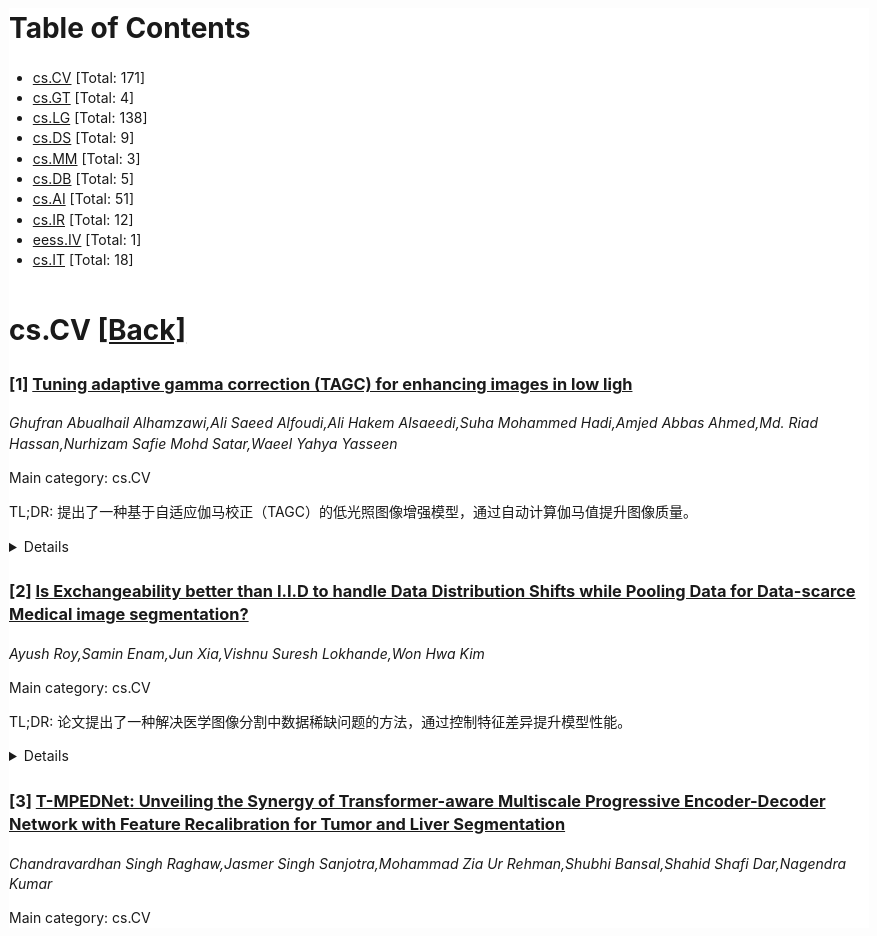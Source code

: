 <div id=toc></div>

# Table of Contents

- [cs.CV](#cs.CV) [Total: 171]
- [cs.GT](#cs.GT) [Total: 4]
- [cs.LG](#cs.LG) [Total: 138]
- [cs.DS](#cs.DS) [Total: 9]
- [cs.MM](#cs.MM) [Total: 3]
- [cs.DB](#cs.DB) [Total: 5]
- [cs.AI](#cs.AI) [Total: 51]
- [cs.IR](#cs.IR) [Total: 12]
- [eess.IV](#eess.IV) [Total: 1]
- [cs.IT](#cs.IT) [Total: 18]


<div id='cs.CV'></div>

# cs.CV [[Back]](#toc)

### [1] [Tuning adaptive gamma correction (TAGC) for enhancing images in low ligh](https://arxiv.org/abs/2507.19574)
*Ghufran Abualhail Alhamzawi,Ali Saeed Alfoudi,Ali Hakem Alsaeedi,Suha Mohammed Hadi,Amjed Abbas Ahmed,Md. Riad Hassan,Nurhizam Safie Mohd Satar,Waeel Yahya Yasseen*

Main category: cs.CV

TL;DR: 提出了一种基于自适应伽马校正（TAGC）的低光照图像增强模型，通过自动计算伽马值提升图像质量。


<details><summary>Details</summary></details>


### [2] [Is Exchangeability better than I.I.D to handle Data Distribution Shifts while Pooling Data for Data-scarce Medical image segmentation?](https://arxiv.org/abs/2507.19575)
*Ayush Roy,Samin Enam,Jun Xia,Vishnu Suresh Lokhande,Won Hwa Kim*

Main category: cs.CV

TL;DR: 论文提出了一种解决医学图像分割中数据稀缺问题的方法，通过控制特征差异提升模型性能。


<details><summary>Details</summary></details>


### [3] [T-MPEDNet: Unveiling the Synergy of Transformer-aware Multiscale Progressive Encoder-Decoder Network with Feature Recalibration for Tumor and Liver Segmentation](https://arxiv.org/abs/2507.19590)
*Chandravardhan Singh Raghaw,Jasmer Singh Sanjotra,Mohammad Zia Ur Rehman,Shubhi Bansal,Shahid Shafi Dar,Nagendra Kumar*

Main category: cs.CV
